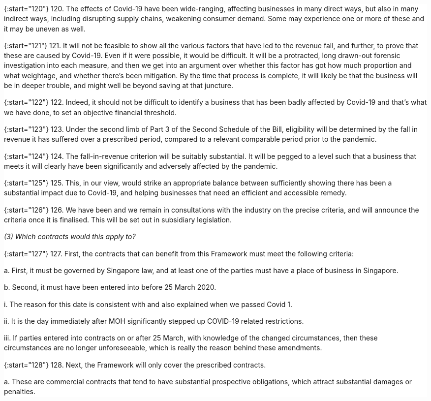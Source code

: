 {:start="120"}
120. The effects of Covid-19 have been wide-ranging, affecting businesses in many direct ways, but also in many indirect ways, including disrupting supply chains, weakening consumer demand.  Some may experience one or more of these and it may be uneven as well.  

{:start="121"}
121. It will not be feasible to show all the various factors that have led to the revenue fall, and further, to prove that these are caused by Covid-19. Even if it were possible, it would be difficult. It will be a protracted, long drawn-out forensic investigation into each measure, and then we get into an argument over whether this factor has got how much proportion and what weightage, and whether there’s been mitigation. By the time that process is complete, it will likely be that the business will be in deeper trouble, and might well be beyond saving at that juncture.

{:start="122"}
122. Indeed, it should not be difficult to identify a business that has been badly affected by Covid-19 and that’s what we have done, to set an objective financial threshold.

{:start="123"}
123. Under the second limb of Part 3 of the Second Schedule of the Bill, eligibility will be determined by the fall in revenue it has suffered over a prescribed period, compared to a relevant comparable period prior to the pandemic.

{:start="124"}
124. The fall-in-revenue criterion will be suitably substantial. It will be pegged to a level such that a business that meets it will clearly have been significantly and adversely affected by the pandemic.  

{:start="125"}
125. This, in our view, would strike an appropriate balance between sufficiently showing there has been a substantial impact due to Covid-19, and helping businesses that need an efficient and accessible remedy.

{:start="126"}
126. We have been and we remain in consultations with the industry on the precise criteria, and will announce the criteria once it is finalised.  This will be set out in subsidiary legislation.

<i>(3) Which contracts would this apply to?</i>

{:start="127"}
127. First, the contracts that can benefit from this Framework must meet the following criteria:

a. First, it must be governed by Singapore law, and at least one of the parties must have a place of business in Singapore.

b. Second, it must have been entered into before 25 March 2020. 

i. The reason for this date is consistent with and also explained when we passed Covid 1. 

ii. It is the day immediately after MOH significantly stepped up COVID-19 related restrictions. 

iii. If parties entered into contracts on or after 25 March, with knowledge of the changed circumstances, then these circumstances are no longer unforeseeable, which is really the reason behind these amendments.

{:start="128"}
128. Next, the Framework will only cover the prescribed contracts.

a. These are commercial contracts that tend to have substantial prospective obligations, which attract substantial damages or penalties. 
